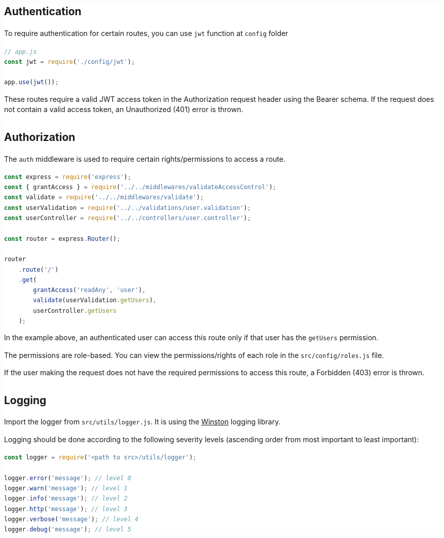 ## Authentication

To require authentication for certain routes, you can use `jwt` function at `config` folder

```javascript
// app.js
const jwt = require('./config/jwt');

app.use(jwt());
```

These routes require a valid JWT access token in the Authorization request header using the Bearer schema. If the request does not contain a valid access token, an Unauthorized (401) error is thrown.

## Authorization

The `auth` middleware is used to require certain rights/permissions to access a route.

```javascript
const express = require('express');
const { grantAccess } = require('../../middlewares/validateAccessControl');
const validate = require('../../middlewares/validate');
const userValidation = require('../../validations/user.validation');
const userController = require('../../controllers/user.controller');

const router = express.Router();

router
	.route('/')
	.get(
		grantAccess('readAny', 'user'),
		validate(userValidation.getUsers),
		userController.getUsers
	);
```

In the example above, an authenticated user can access this route only if that user has the `getUsers` permission.

The permissions are role-based. You can view the permissions/rights of each role in the `src/config/roles.js` file.

If the user making the request does not have the required permissions to access this route, a Forbidden (403) error is thrown.

## Logging

Import the logger from `src/utils/logger.js`. It is using the [Winston](https://github.com/winstonjs/winston) logging library.

Logging should be done according to the following severity levels (ascending order from most important to least important):

```javascript
const logger = require('<path to src>/utils/logger');

logger.error('message'); // level 0
logger.warn('message'); // level 1
logger.info('message'); // level 2
logger.http('message'); // level 3
logger.verbose('message'); // level 4
logger.debug('message'); // level 5
```
